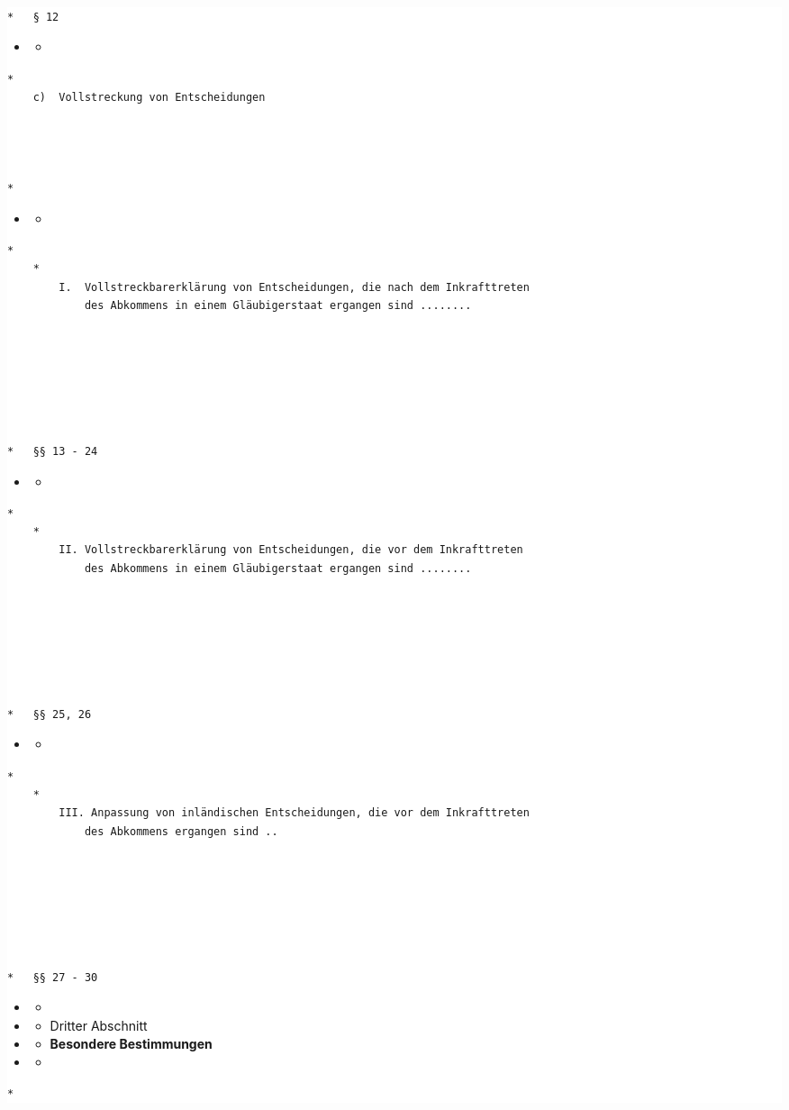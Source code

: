 


    *   § 12


*    *
    *
        c)  Vollstreckung von Entscheidungen




    *

*    *
    *
        *
            I.  Vollstreckbarerklärung von Entscheidungen, die nach dem Inkrafttreten
                des Abkommens in einem Gläubigerstaat ergangen sind ........







    *   §§ 13 - 24


*    *
    *
        *
            II. Vollstreckbarerklärung von Entscheidungen, die vor dem Inkrafttreten
                des Abkommens in einem Gläubigerstaat ergangen sind ........







    *   §§ 25, 26


*    *
    *
        *
            III. Anpassung von inländischen Entscheidungen, die vor dem Inkrafttreten
                des Abkommens ergangen sind ..







    *   §§ 27 - 30


*    *

*    *   Dritter Abschnitt


*    *   **Besondere Bestimmungen**


*    *
    *
